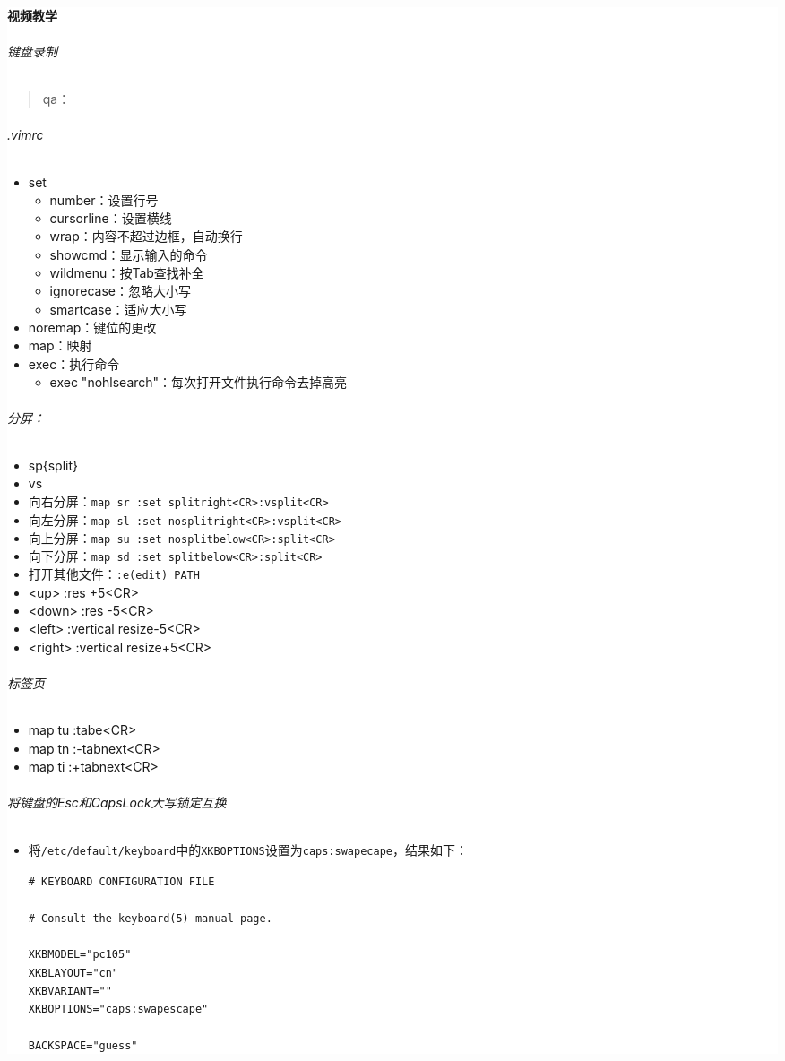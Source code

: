 #### 视频教学

###### 键盘录制

> qa：

###### .vimrc

- set
  - number：设置行号
  - cursorline：设置横线
  - wrap：内容不超过边框，自动换行
  - showcmd：显示输入的命令
  - wildmenu：按Tab查找补全
  - ignorecase：忽略大小写
  - smartcase：适应大小写
- noremap：键位的更改
- map：映射
- exec：执行命令
  - exec "nohlsearch"：每次打开文件执行命令去掉高亮

###### 分屏：

- sp{split}
- vs
- 向右分屏：`map sr :set splitright<CR>:vsplit<CR>`
- 向左分屏：`map sl :set nosplitright<CR>:vsplit<CR>`
- 向上分屏：`map su :set nosplitbelow<CR>:split<CR>`
- 向下分屏：`map sd :set splitbelow<CR>:split<CR>`
- 打开其他文件：`:e(edit) PATH`
- \<up> :res +5\<CR>
- \<down> :res -5\<CR>
- \<left> :vertical resize-5\<CR>
- \<right> :vertical resize+5\<CR>

###### 标签页

- map tu :tabe\<CR>
- map tn :-tabnext\<CR>
- map ti :+tabnext\<CR>

###### 将键盘的Esc和CapsLock大写锁定互换

- 将`/etc/default/keyboard`中的`XKBOPTIONS`设置为`caps:swapecape`，结果如下：

  ```
  # KEYBOARD CONFIGURATION FILE

  # Consult the keyboard(5) manual page.

  XKBMODEL="pc105"
  XKBLAYOUT="cn"
  XKBVARIANT=""
  XKBOPTIONS="caps:swapescape"

  BACKSPACE="guess"
  ```
